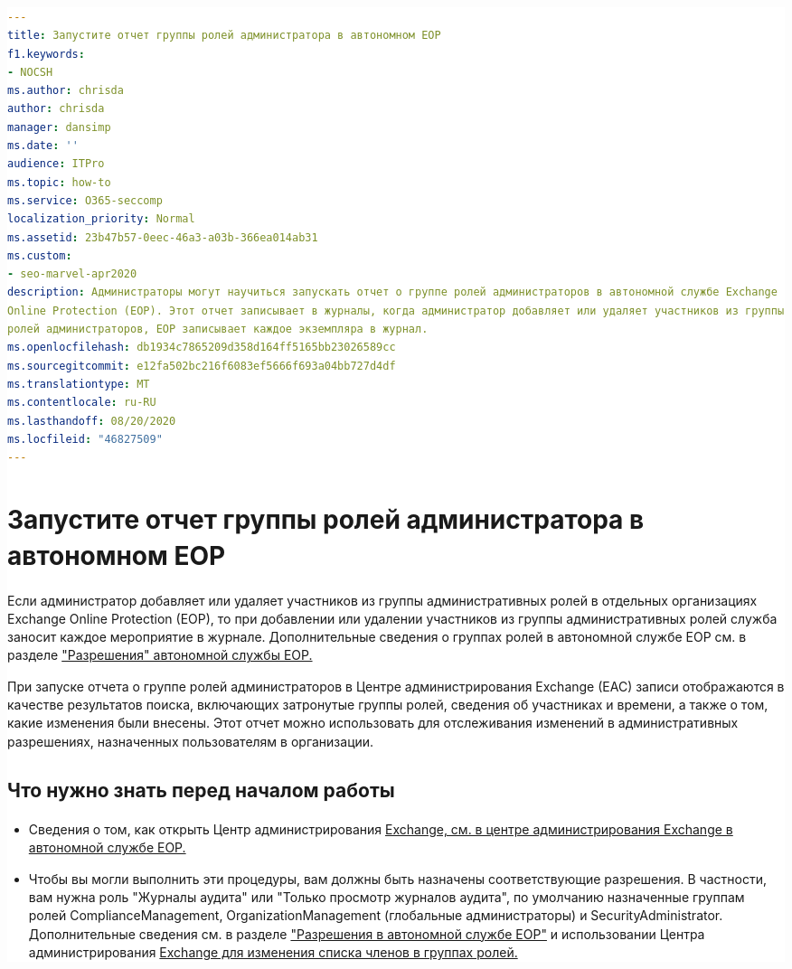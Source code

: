 ```yaml
---
title: Запустите отчет группы ролей администратора в автономном EOP
f1.keywords:
- NOCSH
ms.author: chrisda
author: chrisda
manager: dansimp
ms.date: ''
audience: ITPro
ms.topic: how-to
ms.service: O365-seccomp
localization_priority: Normal
ms.assetid: 23b47b57-0eec-46a3-a03b-366ea014ab31
ms.custom:
- seo-marvel-apr2020
description: Администраторы могут научиться запускать отчет о группе ролей администраторов в автономной службе Exchange Online Protection (EOP). Этот отчет записывает в журналы, когда администратор добавляет или удаляет участников из группы ролей администраторов, EOP записывает каждое экземпляра в журнал.
ms.openlocfilehash: db1934c7865209d358d164ff5165bb23026589cc
ms.sourcegitcommit: e12fa502bc216f6083ef5666f693a04bb727d4df
ms.translationtype: MT
ms.contentlocale: ru-RU
ms.lasthandoff: 08/20/2020
ms.locfileid: "46827509"
---
```

# <a name="run-an-administrator-role-group-report-in-standalone-eop"></a>Запустите отчет группы ролей администратора в автономном EOP

Если администратор добавляет или удаляет участников из группы административных ролей в отдельных организациях Exchange Online Protection (EOP), то при добавлении или удалении участников из группы административных ролей служба заносит каждое мероприятие в журнале. Дополнительные сведения о группах ролей в автономной службе EOP см. в разделе ["Разрешения" автономной службы EOP.](feature-permissions-in-eop.md)

При запуске отчета о группе ролей администраторов в Центре администрирования Exchange (EAC) записи отображаются в качестве результатов поиска, включающих затронутые группы ролей, сведения об участниках и времени, а также о том, какие изменения были внесены. Этот отчет можно использовать для отслеживания изменений в административных разрешениях, назначенных пользователям в организации.

## <a name="what-do-you-need-to-know-before-you-begin"></a>Что нужно знать перед началом работы

- Сведения о том, как открыть Центр администрирования [Exchange, см. в центре администрирования Exchange в автономной службе EOP.](exchange-admin-center-in-exchange-online-protection-eop.md)

- Чтобы вы могли выполнить эти процедуры, вам должны быть назначены соответствующие разрешения. В частности, вам нужна роль "Журналы аудита" или "Только просмотр журналов аудита", по умолчанию назначенные группам ролей ComplianceManagement, OrganizationManagement (глобальные администраторы) и SecurityAdministrator. Дополнительные сведения см. в разделе ["Разрешения в автономной службе EOP"](feature-permissions-in-eop.md) и использовании Центра администрирования [Exchange для изменения списка членов в группах ролей.](manage-admin-role-group-permissions-in-eop.md#use-the-eac-modify-the-list-of-members-in-role-groups)
